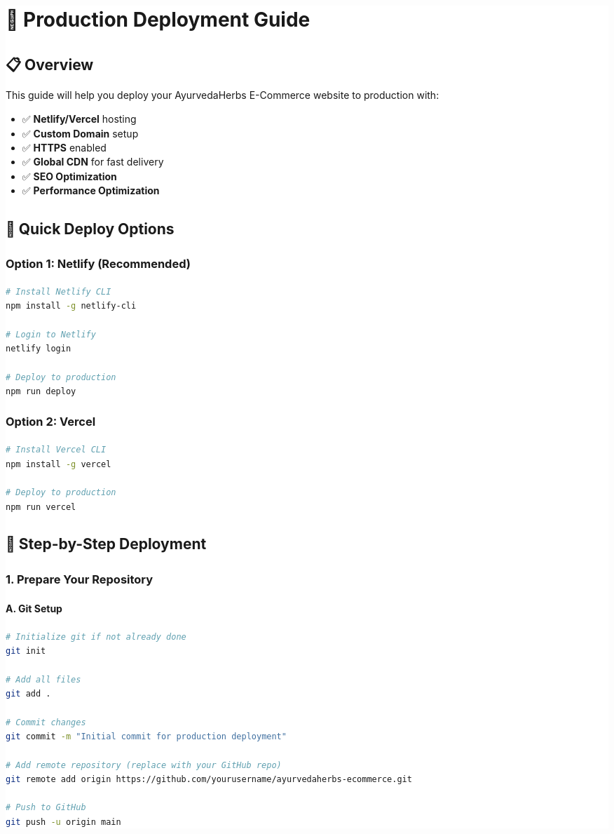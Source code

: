 # 🚀 Production Deployment Guide

## 📋 Overview

This guide will help you deploy your AyurvedaHerbs E-Commerce website to production with:
- ✅ **Netlify/Vercel** hosting
- ✅ **Custom Domain** setup
- ✅ **HTTPS** enabled
- ✅ **Global CDN** for fast delivery
- ✅ **SEO Optimization**
- ✅ **Performance Optimization**

## 🎯 Quick Deploy Options

### Option 1: Netlify (Recommended)
```bash
# Install Netlify CLI
npm install -g netlify-cli

# Login to Netlify
netlify login

# Deploy to production
npm run deploy
```

### Option 2: Vercel
```bash
# Install Vercel CLI
npm install -g vercel

# Deploy to production
npm run vercel
```

## 🔧 Step-by-Step Deployment

### 1. Prepare Your Repository

#### A. Git Setup
```bash
# Initialize git if not already done
git init

# Add all files
git add .

# Commit changes
git commit -m "Initial commit for production deployment"

# Add remote repository (replace with your GitHub repo)
git remote add origin https://github.com/yourusername/ayurvedaherbs-ecommerce.git

# Push to GitHub
git push -u origin main
```
